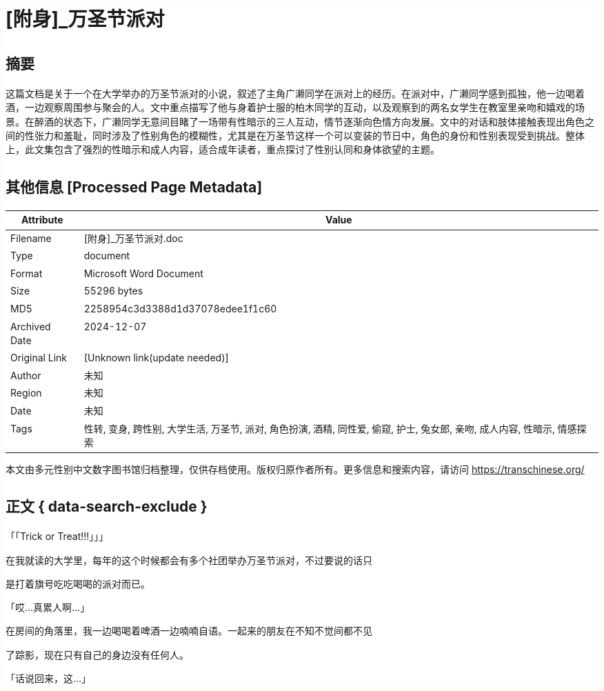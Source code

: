 # [附身]_万圣节派对



## 摘要


这篇文档是关于一个在大学举办的万圣节派对的小说，叙述了主角广濑同学在派对上的经历。在派对中，广濑同学感到孤独，他一边喝着酒，一边观察周围参与聚会的人。文中重点描写了他与身着护士服的柏木同学的互动，以及观察到的两名女学生在教室里亲吻和嬉戏的场景。在醉酒的状态下，广濑同学无意间目睹了一场带有性暗示的三人互动，情节逐渐向色情方向发展。文中的对话和肢体接触表现出角色之间的性张力和羞耻，同时涉及了性别角色的模糊性，尤其是在万圣节这样一个可以变装的节日中，角色的身份和性别表现受到挑战。整体上，此文集包含了强烈的性暗示和成人内容，适合成年读者，重点探讨了性别认同和身体欲望的主题。



## 其他信息 [Processed Page Metadata]

| Attribute       | Value                                  |
|-----------------|----------------------------------------|
| Filename        | [附身]_万圣节派对.doc                             |
| Type            | document                                 |
| Format          | Microsoft Word Document                               |
| Size            | 55296 bytes                           |
| MD5             | 2258954c3d3388d1d37078edee1f1c60                                  |
| Archived Date   | 2024-12-07                             |
| Original Link   | [Unknown link(update needed)]                         |
| Author          | 未知                               |
| Region          | 未知                               |
| Date            | 未知                                 |
| Tags            | 性转, 变身, 跨性别, 大学生活, 万圣节, 派对, 角色扮演, 酒精, 同性爱, 偷窥, 护士, 兔女郎, 亲吻, 成人内容, 性暗示, 情感探索                                 |

本文由多元性别中文数字图书馆归档整理，仅供存档使用。版权归原作者所有。更多信息和搜索内容，请访问 <https://transchinese.org/>


## 正文 { data-search-exclude }


「「Trick or Treat!!!」」」

在我就读的大学里，每年的这个时候都会有多个社团举办万圣节派对，不过要说的话只

是打着旗号吃吃喝喝的派对而已。

「哎...真累人啊...」

在房间的角落里，我一边喝喝着啤酒一边喃喃自语。一起来的朋友在不知不觉间都不见

了踪影，现在只有自己的身边没有任何人。

「话说回来，这...」
